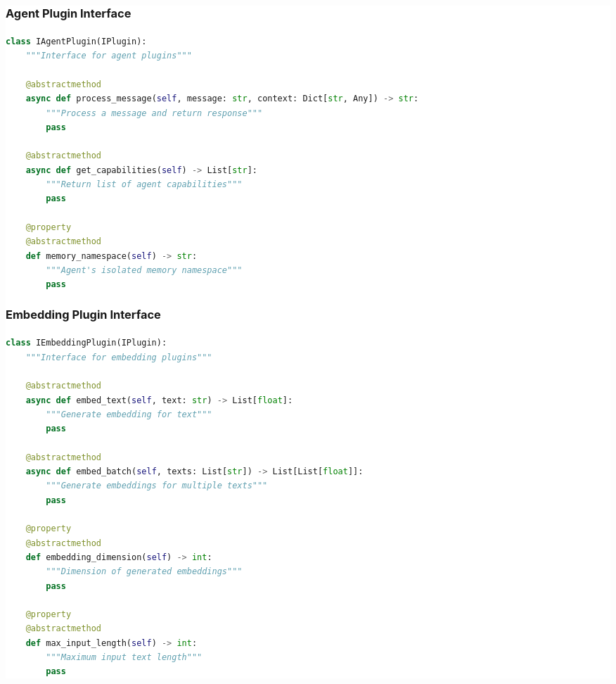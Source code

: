 ### Agent Plugin Interface

```python
class IAgentPlugin(IPlugin):
    """Interface for agent plugins"""
    
    @abstractmethod
    async def process_message(self, message: str, context: Dict[str, Any]) -> str:
        """Process a message and return response"""
        pass
    
    @abstractmethod
    async def get_capabilities(self) -> List[str]:
        """Return list of agent capabilities"""
        pass
    
    @property
    @abstractmethod
    def memory_namespace(self) -> str:
        """Agent's isolated memory namespace"""
        pass
```

### Embedding Plugin Interface

```python
class IEmbeddingPlugin(IPlugin):
    """Interface for embedding plugins"""
    
    @abstractmethod
    async def embed_text(self, text: str) -> List[float]:
        """Generate embedding for text"""
        pass
    
    @abstractmethod
    async def embed_batch(self, texts: List[str]) -> List[List[float]]:
        """Generate embeddings for multiple texts"""
        pass
    
    @property
    @abstractmethod
    def embedding_dimension(self) -> int:
        """Dimension of generated embeddings"""
        pass
    
    @property
    @abstractmethod
    def max_input_length(self) -> int:
        """Maximum input text length"""
        pass
```
